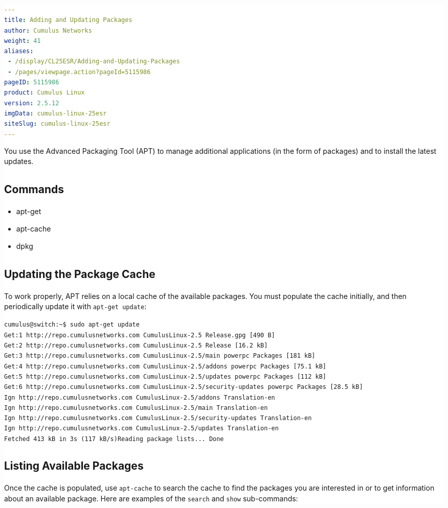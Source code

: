 ```yaml
---
title: Adding and Updating Packages
author: Cumulus Networks
weight: 41
aliases:
 - /display/CL25ESR/Adding-and-Updating-Packages
 - /pages/viewpage.action?pageId=5115986
pageID: 5115986
product: Cumulus Linux
version: 2.5.12
imgData: cumulus-linux-25esr
siteSlug: cumulus-linux-25esr
---
```

You use the Advanced Packaging Tool (APT) to manage additional
applications (in the form of packages) and to install the latest
updates.

## <span>Commands</span>

  - apt-get

  - apt-cache

  - dpkg

## <span>Updating the Package Cache</span>

To work properly, APT relies on a local cache of the available packages.
You must populate the cache initially, and then periodically update it
with `apt-get update`:

    cumulus@switch:~$ sudo apt-get update
    Get:1 http://repo.cumulusnetworks.com CumulusLinux-2.5 Release.gpg [490 B]
    Get:2 http://repo.cumulusnetworks.com CumulusLinux-2.5 Release [16.2 kB]
    Get:3 http://repo.cumulusnetworks.com CumulusLinux-2.5/main powerpc Packages [181 kB]
    Get:4 http://repo.cumulusnetworks.com CumulusLinux-2.5/addons powerpc Packages [75.1 kB]
    Get:5 http://repo.cumulusnetworks.com CumulusLinux-2.5/updates powerpc Packages [112 kB]
    Get:6 http://repo.cumulusnetworks.com CumulusLinux-2.5/security-updates powerpc Packages [28.5 kB]
    Ign http://repo.cumulusnetworks.com CumulusLinux-2.5/addons Translation-en
    Ign http://repo.cumulusnetworks.com CumulusLinux-2.5/main Translation-en
    Ign http://repo.cumulusnetworks.com CumulusLinux-2.5/security-updates Translation-en
    Ign http://repo.cumulusnetworks.com CumulusLinux-2.5/updates Translation-en
    Fetched 413 kB in 3s (117 kB/s)Reading package lists... Done

## <span>Listing Available Packages</span>

Once the cache is populated, use `apt-cache` to search the cache to find
the packages you are interested in or to get information about an
available package. Here are examples of the `search` and `show`
sub-commands:
